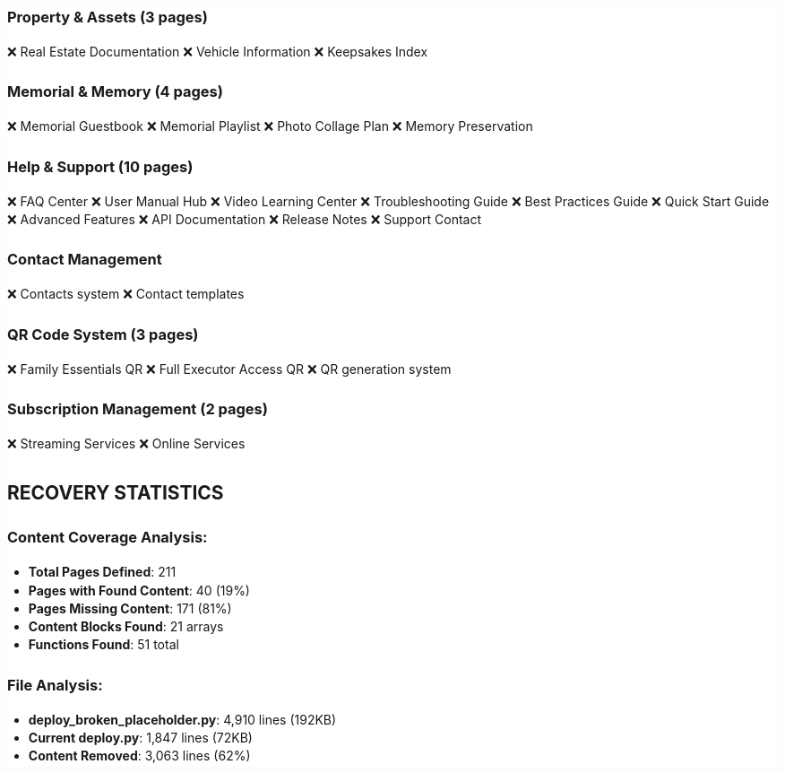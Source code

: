 ### Property & Assets (3 pages)
❌ Real Estate Documentation
❌ Vehicle Information
❌ Keepsakes Index

### Memorial & Memory (4 pages)
❌ Memorial Guestbook
❌ Memorial Playlist
❌ Photo Collage Plan
❌ Memory Preservation

### Help & Support (10 pages)
❌ FAQ Center
❌ User Manual Hub
❌ Video Learning Center
❌ Troubleshooting Guide
❌ Best Practices Guide
❌ Quick Start Guide
❌ Advanced Features
❌ API Documentation
❌ Release Notes
❌ Support Contact

### Contact Management
❌ Contacts system
❌ Contact templates

### QR Code System (3 pages)
❌ Family Essentials QR
❌ Full Executor Access QR
❌ QR generation system

### Subscription Management (2 pages)
❌ Streaming Services
❌ Online Services

## RECOVERY STATISTICS

### Content Coverage Analysis:
- **Total Pages Defined**: 211
- **Pages with Found Content**: 40 (19%)
- **Pages Missing Content**: 171 (81%)
- **Content Blocks Found**: 21 arrays
- **Functions Found**: 51 total

### File Analysis:
- **deploy_broken_placeholder.py**: 4,910 lines (192KB)
- **Current deploy.py**: 1,847 lines (72KB)
- **Content Removed**: 3,063 lines (62%)
